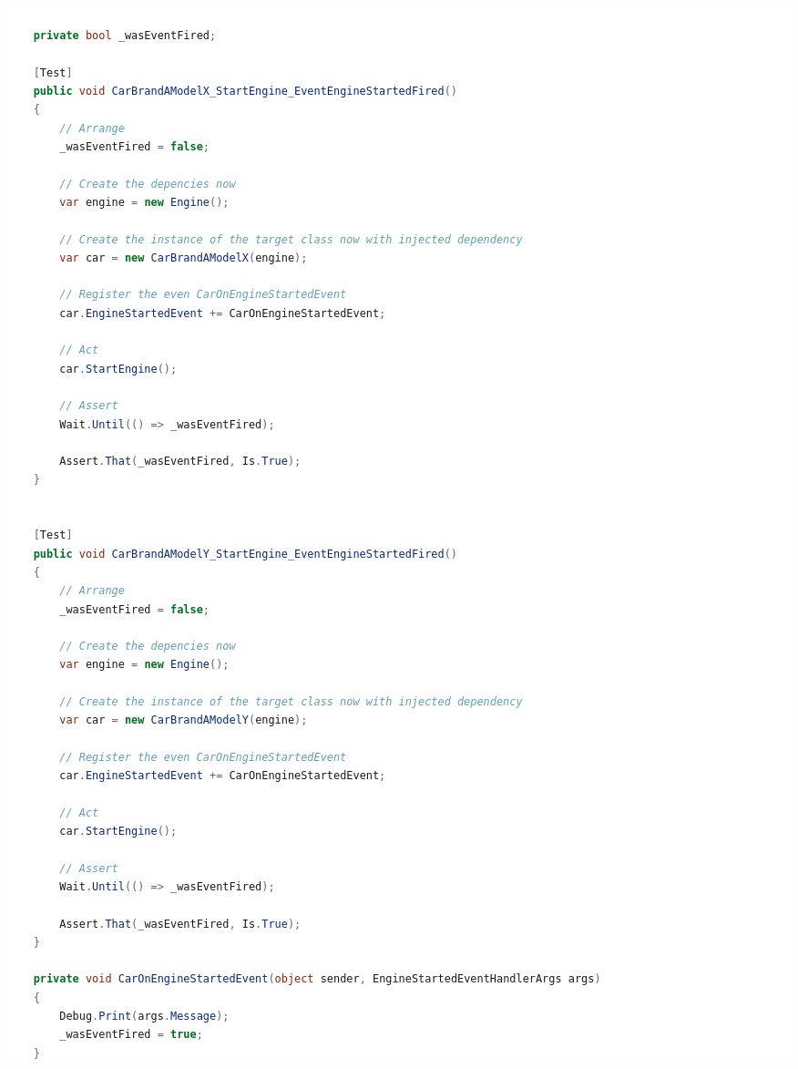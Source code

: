 
``` csharp

    private bool _wasEventFired;

    [Test]
    public void CarBrandAModelX_StartEngine_EventEngineStartedFired()
    {
        // Arrange 
        _wasEventFired = false;

        // Create the depencies now
        var engine = new Engine();

        // Create the instance of the target class now with injected dependency
        var car = new CarBrandAModelX(engine);

        // Register the even CarOnEngineStartedEvent
        car.EngineStartedEvent += CarOnEngineStartedEvent;

        // Act
        car.StartEngine();

        // Assert
        Wait.Until(() => _wasEventFired);

        Assert.That(_wasEventFired, Is.True);
    }


    [Test]
    public void CarBrandAModelY_StartEngine_EventEngineStartedFired()
    {
        // Arrange 
        _wasEventFired = false;

        // Create the depencies now
        var engine = new Engine();

        // Create the instance of the target class now with injected dependency
        var car = new CarBrandAModelY(engine);

        // Register the even CarOnEngineStartedEvent
        car.EngineStartedEvent += CarOnEngineStartedEvent;

        // Act
        car.StartEngine();

        // Assert
        Wait.Until(() => _wasEventFired);

        Assert.That(_wasEventFired, Is.True);
    }

    private void CarOnEngineStartedEvent(object sender, EngineStartedEventHandlerArgs args)
    {
        Debug.Print(args.Message);
        _wasEventFired = true;
    }
```
